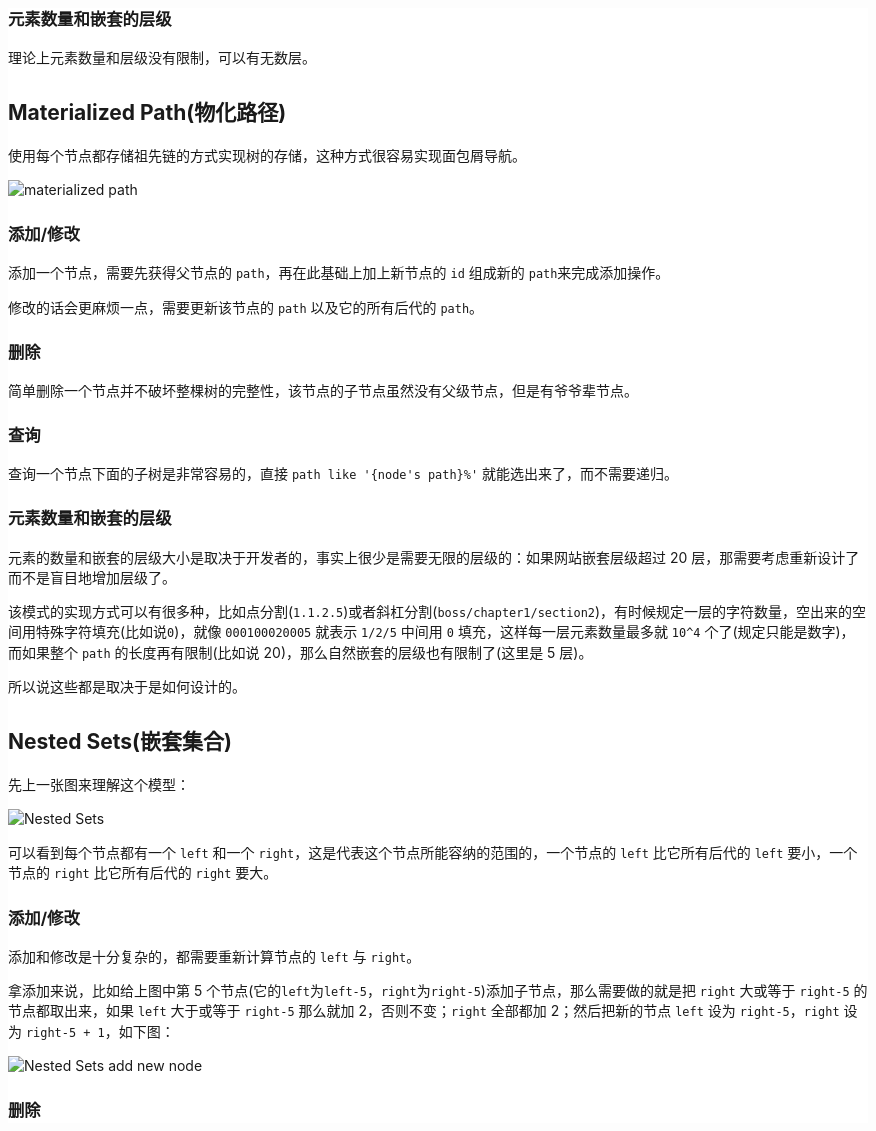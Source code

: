 ### 元素数量和嵌套的层级

理论上元素数量和层级没有限制，可以有无数层。

## Materialized Path(物化路径)

使用每个节点都存储祖先链的方式实现树的存储，这种方式很容易实现面包屑导航。

![materialized path](/assets/img/materialized-path.png)

### 添加/修改

添加一个节点，需要先获得父节点的 `path`，再在此基础上加上新节点的 `id` 组成新的 `path`来完成添加操作。

修改的话会更麻烦一点，需要更新该节点的 `path` 以及它的所有后代的 `path`。

### 删除

简单删除一个节点并不破坏整棵树的完整性，该节点的子节点虽然没有父级节点，但是有爷爷辈节点。

### 查询

查询一个节点下面的子树是非常容易的，直接 `path like '{node's path}%'` 就能选出来了，而不需要递归。

### 元素数量和嵌套的层级

元素的数量和嵌套的层级大小是取决于开发者的，事实上很少是需要无限的层级的：如果网站嵌套层级超过 20 层，那需要考虑重新设计了而不是盲目地增加层级了。

该模式的实现方式可以有很多种，比如点分割(`1.1.2.5`)或者斜杠分割(`boss/chapter1/section2`)，有时候规定一层的字符数量，空出来的空间用特殊字符填充(比如说`0`)，就像 `000100020005` 就表示 `1/2/5` 中间用 `0` 填充，这样每一层元素数量最多就 `10^4` 个了(规定只能是数字)，而如果整个 `path` 的长度再有限制(比如说 20)，那么自然嵌套的层级也有限制了(这里是 5 层)。

所以说这些都是取决于是如何设计的。

## Nested Sets(嵌套集合)

先上一张图来理解这个模型：

![Nested Sets](/assets/img/nested-sets.png)

可以看到每个节点都有一个 `left` 和一个 `right`，这是代表这个节点所能容纳的范围的，一个节点的 `left` 比它所有后代的 `left` 要小，一个节点的 `right` 比它所有后代的 `right` 要大。

### 添加/修改

添加和修改是十分复杂的，都需要重新计算节点的 `left` 与 `right`。

拿添加来说，比如给上图中第 5 个节点(它的`left`为`left-5`，`right`为`right-5`)添加子节点，那么需要做的就是把 `right` 大或等于 `right-5` 的节点都取出来，如果 `left` 大于或等于 `right-5` 那么就加 2，否则不变；`right` 全部都加 2；然后把新的节点 `left` 设为 `right-5`，`right` 设为 `right-5 + 1`，如下图：

![Nested Sets add new node](/assets/img/nested-sets-add.png)

### 删除
